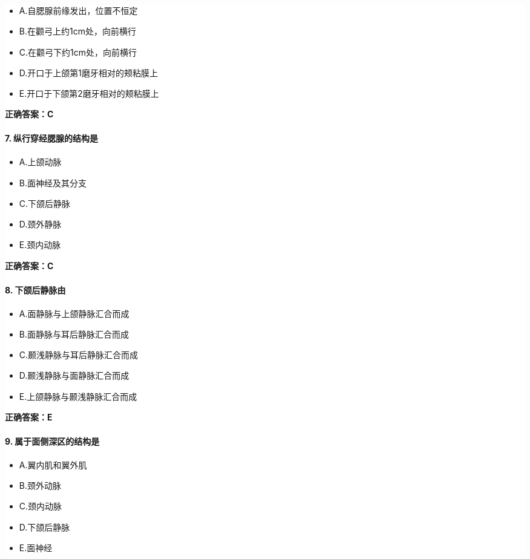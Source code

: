 * A.自腮腺前缘发出，位置不恒定

* B.在颧弓上约1cm处，向前横行

* C.在颧弓下约1cm处，向前横行

* D.开口于上颌第1磨牙相对的颊粘膜上

* E.开口于下颌第2磨牙相对的颊粘膜上

**正确答案：C**







#### 7. 纵行穿经腮腺的结构是

* A.上颌动脉

* B.面神经及其分支

* C.下颌后静脉

* D.颈外静脉

* E.颈内动脉

**正确答案：C**







#### 8. 下颌后静脉由

* A.面静脉与上颌静脉汇合而成

* B.面静脉与耳后静脉汇合而成

* C.颞浅静脉与耳后静脉汇合而成

* D.颞浅静脉与面静脉汇合而成

* E.上颌静脉与颞浅静脉汇合而成

**正确答案：E**







#### 9. 属于面侧深区的结构是

* A.翼内肌和翼外肌

* B.颈外动脉

* C.颈内动脉

* D.下颌后静脉

* E.面神经
